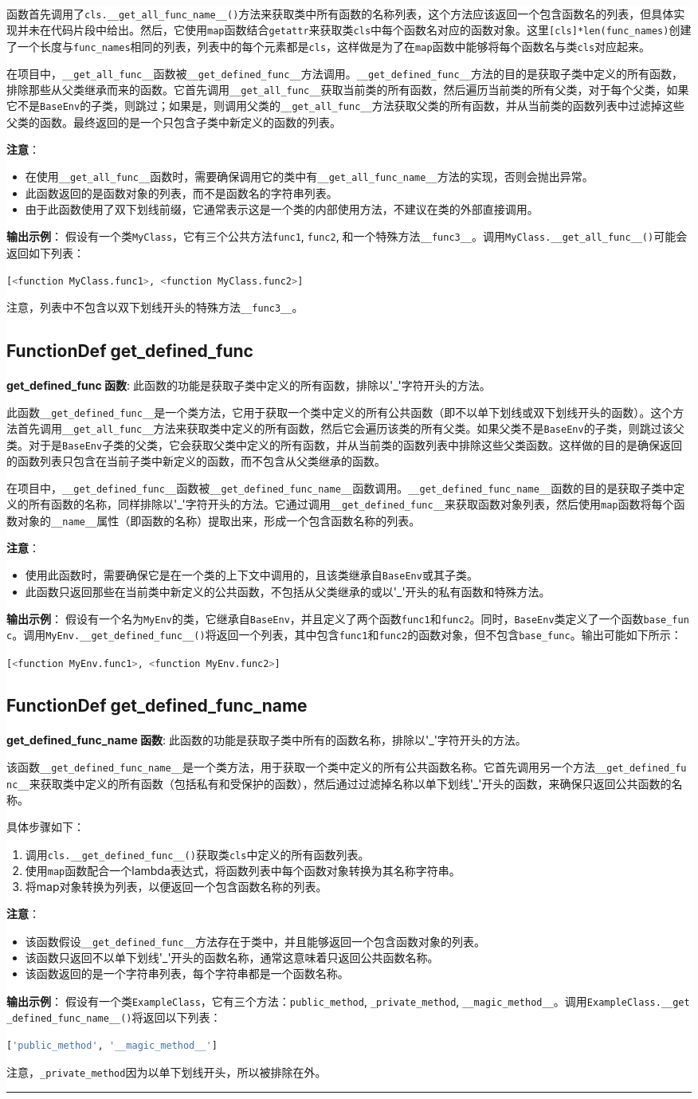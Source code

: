 函数首先调用了`cls.__get_all_func_name__()`方法来获取类中所有函数的名称列表，这个方法应该返回一个包含函数名的列表，但具体实现并未在代码片段中给出。然后，它使用`map`函数结合`getattr`来获取类`cls`中每个函数名对应的函数对象。这里`[cls]*len(func_names)`创建了一个长度与`func_names`相同的列表，列表中的每个元素都是`cls`，这样做是为了在`map`函数中能够将每个函数名与类`cls`对应起来。

在项目中，`__get_all_func__`函数被`__get_defined_func__`方法调用。`__get_defined_func__`方法的目的是获取子类中定义的所有函数，排除那些从父类继承而来的函数。它首先调用`__get_all_func__`获取当前类的所有函数，然后遍历当前类的所有父类，对于每个父类，如果它不是`BaseEnv`的子类，则跳过；如果是，则调用父类的`__get_all_func__`方法获取父类的所有函数，并从当前类的函数列表中过滤掉这些父类的函数。最终返回的是一个只包含子类中新定义的函数的列表。

**注意**：
- 在使用`__get_all_func__`函数时，需要确保调用它的类中有`__get_all_func_name__`方法的实现，否则会抛出异常。
- 此函数返回的是函数对象的列表，而不是函数名的字符串列表。
- 由于此函数使用了双下划线前缀，它通常表示这是一个类的内部使用方法，不建议在类的外部直接调用。

**输出示例**：
假设有一个类`MyClass`，它有三个公共方法`func1`, `func2`, 和一个特殊方法`__func3__`。调用`MyClass.__get_all_func__()`可能会返回如下列表：
```python
[<function MyClass.func1>, <function MyClass.func2>]
```
注意，列表中不包含以双下划线开头的特殊方法`__func3__`。
## FunctionDef __get_defined_func__
**__get_defined_func__ 函数**: 此函数的功能是获取子类中定义的所有函数，排除以'_'字符开头的方法。

此函数`__get_defined_func__`是一个类方法，它用于获取一个类中定义的所有公共函数（即不以单下划线或双下划线开头的函数）。这个方法首先调用`__get_all_func__`方法来获取类中定义的所有函数，然后它会遍历该类的所有父类。如果父类不是`BaseEnv`的子类，则跳过该父类。对于是`BaseEnv`子类的父类，它会获取父类中定义的所有函数，并从当前类的函数列表中排除这些父类函数。这样做的目的是确保返回的函数列表只包含在当前子类中新定义的函数，而不包含从父类继承的函数。

在项目中，`__get_defined_func__`函数被`__get_defined_func_name__`函数调用。`__get_defined_func_name__`函数的目的是获取子类中定义的所有函数的名称，同样排除以'_'字符开头的方法。它通过调用`__get_defined_func__`来获取函数对象列表，然后使用`map`函数将每个函数对象的`__name__`属性（即函数的名称）提取出来，形成一个包含函数名称的列表。

**注意**：
- 使用此函数时，需要确保它是在一个类的上下文中调用的，且该类继承自`BaseEnv`或其子类。
- 此函数只返回那些在当前类中新定义的公共函数，不包括从父类继承的或以'_'开头的私有函数和特殊方法。

**输出示例**：
假设有一个名为`MyEnv`的类，它继承自`BaseEnv`，并且定义了两个函数`func1`和`func2`。同时，`BaseEnv`类定义了一个函数`base_func`。调用`MyEnv.__get_defined_func__()`将返回一个列表，其中包含`func1`和`func2`的函数对象，但不包含`base_func`。输出可能如下所示：

```python
[<function MyEnv.func1>, <function MyEnv.func2>]
```
## FunctionDef __get_defined_func_name__
**__get_defined_func_name__ 函数**: 此函数的功能是获取子类中所有的函数名称，排除以'_'字符开头的方法。

该函数`__get_defined_func_name__`是一个类方法，用于获取一个类中定义的所有公共函数名称。它首先调用另一个方法`__get_defined_func__`来获取类中定义的所有函数（包括私有和受保护的函数），然后通过过滤掉名称以单下划线'_'开头的函数，来确保只返回公共函数的名称。

具体步骤如下：
1. 调用`cls.__get_defined_func__()`获取类`cls`中定义的所有函数列表。
2. 使用`map`函数配合一个lambda表达式，将函数列表中每个函数对象转换为其名称字符串。
3. 将map对象转换为列表，以便返回一个包含函数名称的列表。

**注意**：
- 该函数假设`__get_defined_func__`方法存在于类中，并且能够返回一个包含函数对象的列表。
- 该函数只返回不以单下划线'_'开头的函数名称，通常这意味着只返回公共函数名称。
- 该函数返回的是一个字符串列表，每个字符串都是一个函数名称。

**输出示例**：
假设有一个类`ExampleClass`，它有三个方法：`public_method`, `_private_method`, `__magic_method__`。调用`ExampleClass.__get_defined_func_name__()`将返回以下列表：
```python
['public_method', '__magic_method__']
```
注意，`_private_method`因为以单下划线开头，所以被排除在外。
***
